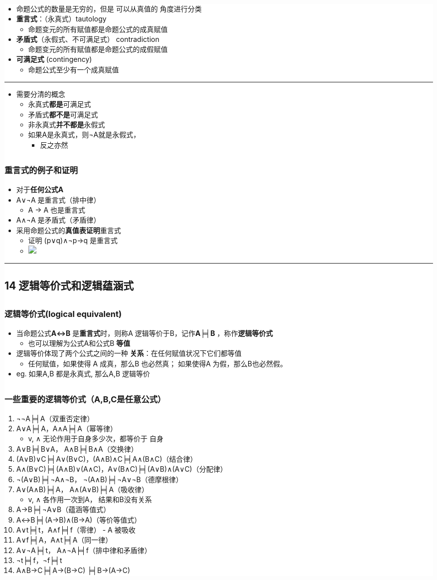  - 命题公式的数量是无穷的，但是 可以从真值的 角度进行分类
 - **重言式**：（永真式）tautology
    - 命题变元的所有赋值都是命题公式的成真赋值
 - **矛盾式**（永假式、不可满足式） contradiction
    - 命题变元的所有赋值都是命题公式的成假赋值
 - **可满足式** (contingency)
    - 命题公式至少有一个成真赋值

--- 

 - 需要分清的概念
    - 永真式**都是**可满足式
    - 矛盾式**都不是**可满足式
    - 非永真式**并不都是**永假式
    - 如果A是永真式，则¬A就是永假式，
        - 反之亦然

<h2 id="16e3c02584fe33b286af1332db249bf4"></h2>

### 重言式的例子和证明

 - 对于**任何公式A**
 - A∨¬A 是重言式（排中律）
    - A → A 也是重言式 
 - A∧¬A 是矛盾式（矛盾律）
 - 采用命题公式的**真值表证明**重言式
    - 证明 (p∨q)∧¬p→q 是重言式
    - ![](../imgs/DM_example_proof_tautology.png)

---

<h2 id="6133459f591484c515d74380526d0b37"></h2>

## 14 逻辑等价式和逻辑蕴涵式

<h2 id="ddf9a6bc893ec966413f3a6c79a55439"></h2>

### 逻辑等价式(logical equivalent)

 - 当命题公式**A↔B** 是**重言式**时，则称A 逻辑等价于B，记作**A╞╡B** ，称作**逻辑等价式**
    - 也可以理解为公式A和公式B **等值**
 - 逻辑等价体现了两个公式之间的一种 **关系**：在任何赋值状况下它们都等值
    - 任何赋值，如果使得 A 成真，那么B 也必然真； 如果使得A 为假，那么B也必然假。
 - eg. 如果A,B 都是永真式, 那么A,B 逻辑等价

<h2 id="73c6827ea01576267649339677e041db"></h2>

### 一些重要的逻辑等价式（A,B,C是任意公式）

 1. ¬¬A╞╡A（双重否定律）
 2. A∨A╞╡A，A∧A╞╡A（幂等律）
    - v, ∧ 无论作用于自身多少次，都等价于 自身
 3. A∨B╞╡B∨A， A∧B╞╡B∧A（交换律）
 4. (A∨B)∨C╞╡A∨(B∨C)，(A∧B)∧C╞╡A∧(B∧C)（结合律）
 5. A∧(B∨C)╞╡(A∧B)∨(A∧C)，A∨(B∧C)╞╡(A∨B)∧(A∨C)（分配律）
 6. ¬(A∨B)╞╡¬A∧¬B， ¬(A∧B)╞╡¬A∨¬B（德摩根律）
 7. A∨(A∧B)╞╡A， A∧(A∨B)╞╡A（吸收律）
    - v, ∧ 各作用一次到A， 结果和B没有关系
 8. A→B╞╡¬A∨B（蕴涵等值式）
 9. A↔B╞╡(A→B)∧(B→A)（等价等值式）
 10. A∨t╞╡t，A∧f╞╡f（零律）
    - A 被吸收
 11. A∨f╞╡A，A∧t╞╡A（同一律）
 12. A∨¬A╞╡t， A∧¬A╞╡f（排中律和矛盾律）
 13. ¬t╞╡f，¬f╞╡t
 14. A∧B→C╞╡A→(B→C) ╞╡B→(A→C)